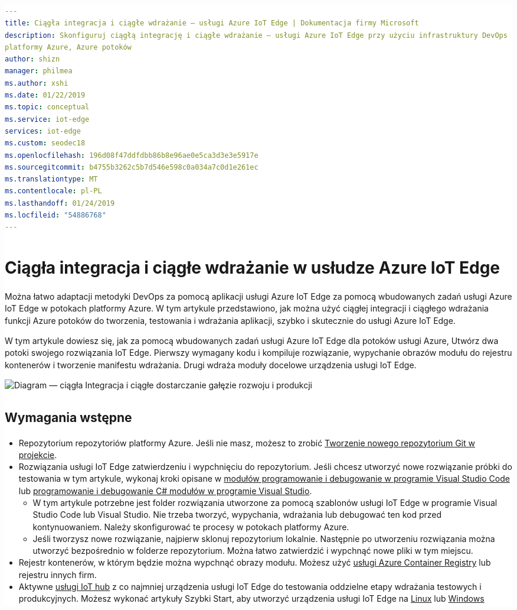 ```yaml
---
title: Ciągła integracja i ciągłe wdrażanie — usługi Azure IoT Edge | Dokumentacja firmy Microsoft
description: Skonfiguruj ciągłą integrację i ciągłe wdrażanie — usługi Azure IoT Edge przy użyciu infrastruktury DevOps platformy Azure, Azure potoków
author: shizn
manager: philmea
ms.author: xshi
ms.date: 01/22/2019
ms.topic: conceptual
ms.service: iot-edge
services: iot-edge
ms.custom: seodec18
ms.openlocfilehash: 196d08f47ddfdbb86b8e96ae0e5ca3d3e3e5917e
ms.sourcegitcommit: b4755b3262c5b7d546e598c0a034a7c0d1e261ec
ms.translationtype: MT
ms.contentlocale: pl-PL
ms.lasthandoff: 01/24/2019
ms.locfileid: "54886768"
---
```

# <a name="continuous-integration-and-continuous-deployment-to-azure-iot-edge"></a>Ciągła integracja i ciągłe wdrażanie w usłudze Azure IoT Edge

Można łatwo adaptacji metodyki DevOps za pomocą aplikacji usługi Azure IoT Edge za pomocą wbudowanych zadań usługi Azure IoT Edge w potokach platformy Azure. W tym artykule przedstawiono, jak można użyć ciągłej integracji i ciągłego wdrażania funkcji Azure potoków do tworzenia, testowania i wdrażania aplikacji, szybko i skutecznie do usługi Azure IoT Edge. 

W tym artykule dowiesz się, jak za pomocą wbudowanych zadań usługi Azure IoT Edge dla potoków usługi Azure, Utwórz dwa potoki swojego rozwiązania IoT Edge. Pierwszy wymagany kodu i kompiluje rozwiązanie, wypychanie obrazów modułu do rejestru kontenerów i tworzenie manifestu wdrażania. Drugi wdraża moduły docelowe urządzenia usługi IoT Edge.  

![Diagram — ciągła Integracja i ciągłe dostarczanie gałęzie rozwoju i produkcji](./media/how-to-ci-cd/cd.png)


## <a name="prerequisites"></a>Wymagania wstępne

* Repozytorium repozytoriów platformy Azure. Jeśli nie masz, możesz to zrobić [Tworzenie nowego repozytorium Git w projekcie](https://docs.microsoft.com/azure/devops/repos/git/create-new-repo?view=vsts&tabs=new-nav).
* Rozwiązania usługi IoT Edge zatwierdzeniu i wypchnięciu do repozytorium. Jeśli chcesz utworzyć nowe rozwiązanie próbki do testowania w tym artykule, wykonaj kroki opisane w [modułów programowanie i debugowanie w programie Visual Studio Code](how-to-vs-code-develop-module.md) lub [programowanie i debugowanie C# modułów w programie Visual Studio](how-to-visual-studio-develop-csharp-module.md).
   * W tym artykule potrzebne jest folder rozwiązania utworzone za pomocą szablonów usługi IoT Edge w programie Visual Studio Code lub Visual Studio. Nie trzeba tworzyć, wypychania, wdrażania lub debugować ten kod przed kontynuowaniem. Należy skonfigurować te procesy w potokach platformy Azure. 
   * Jeśli tworzysz nowe rozwiązanie, najpierw sklonuj repozytorium lokalnie. Następnie po utworzeniu rozwiązania można utworzyć bezpośrednio w folderze repozytorium. Można łatwo zatwierdzić i wypchnąć nowe pliki w tym miejscu. 
* Rejestr kontenerów, w którym będzie można wypchnąć obrazy modułu. Możesz użyć [usługi Azure Container Registry](https://docs.microsoft.com/azure/container-registry/) lub rejestru innych firm. 
* Aktywne [usługi IoT hub](../iot-hub/iot-hub-create-through-portal.md) z co najmniej urządzenia usługi IoT Edge do testowania oddzielne etapy wdrażania testowych i produkcyjnych. Możesz wykonać artykuły Szybki Start, aby utworzyć urządzenia usługi IoT Edge na [Linux](quickstart-linux.md) lub [Windows](quickstart.md)
